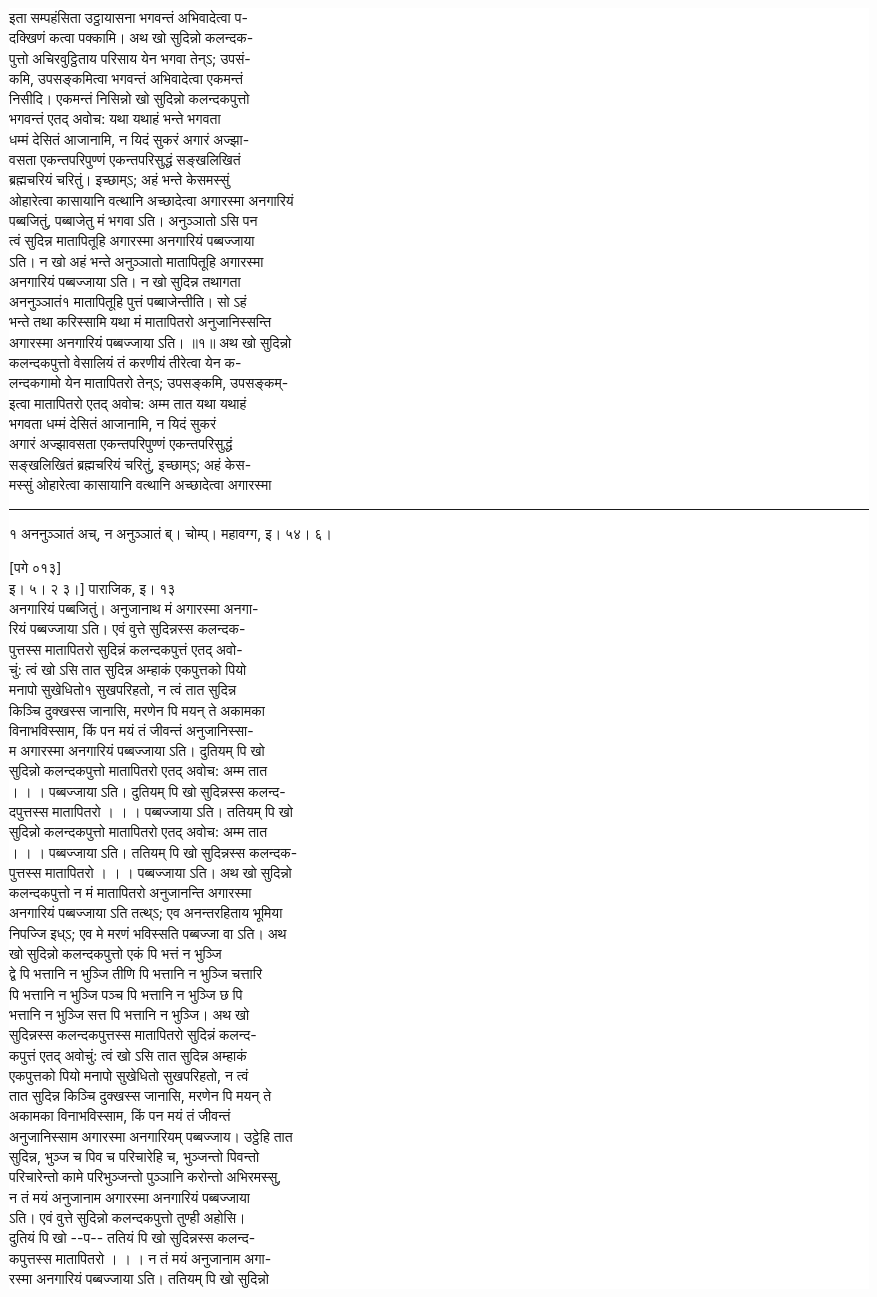 इता सम्पहंसिता उट्ठायासना भगवन्तं अभिवादेत्वा प-  
दक्खिणं कत्वा पक्कामि। अथ खो सुदिन्नो कलन्दक-  
पुत्तो अचिरवुट्ठिताय परिसाय येन भगवा तेन्ऽ; उपसं-  
कमि, उपसङ्कमित्वा भगवन्तं अभिवादेत्वा एकमन्तं  
निसीदि। एकमन्तं निसिन्नो खो सुदिन्नो कलन्दकपुत्तो  
भगवन्तं एतद् अवोच: यथा यथाहं भन्ते भगवता  
धम्मं देसितं आजानामि, न यिदं सुकरं अगारं अज्झा-  
वसता एकन्तपरिपुण्णं एकन्तपरिसुद्धं सङ्खलिखितं  
ब्रह्मचरियं चरितुं। इच्छाम्ऽ; अहं भन्ते केसमस्सुं  
ओहारेत्वा कासायानि वत्थानि अच्छादेत्वा अगारस्मा अनगारियं  
पब्बजितुं, पब्बाजेतु मं भगवा ऽति। अनुञ्ञातो ऽसि पन  
त्वं सुदिन्न मातापितूहि अगारस्मा अनगारियं पब्बज्जाया  
ऽति। न खो अहं भन्ते अनुञ्ञातो मातापितूहि अगारस्मा  
अनगारियं पब्बज्जाया ऽति। न खो सुदिन्न तथागता  
अननुञ्ञातं१ मातापितूहि पुत्तं पब्बाजेन्तीति। सो ऽहं  
भन्ते तथा करिस्सामि यथा मं मातापितरो अनुजानिस्सन्ति  
अगारस्मा अनगारियं पब्बज्जाया ऽति। ॥१॥ अथ खो सुदिन्नो  
कलन्दकपुत्तो वेसालियं तं करणीयं तीरेत्वा येन क-  
लन्दकगामो येन मातापितरो तेन्ऽ; उपसङ्कमि, उपसङ्कम्-  
इत्वा मातापितरो एतद् अवोच: अम्म तात यथा यथाहं  
भगवता धम्मं देसितं आजानामि, न यिदं सुकरं  
अगारं अज्झावसता एकन्तपरिपुण्णं एकन्तपरिसुद्धं  
सङ्खलिखितं ब्रह्मचरियं चरितुं, इच्छाम्ऽ; अहं केस-  
मस्सुं ओहारेत्वा कासायानि वत्थानि अच्छादेत्वा अगारस्मा  
    
--------------------------------------------------------------------------  
१ अननुञ्ञातं अच्, न अनुञ्ञातं ब्। चोम्प्। महावग्ग, इ। ५४। ६।  
    
[पगे ०१३]  
इ। ५। २ ३।] पाराजिक, इ। १३  
अनगारियं पब्बजितुं। अनुजानाथ मं अगारस्मा अनगा-  
रियं पब्बज्जाया ऽति। एवं वुत्ते सुदिन्नस्स कलन्दक-  
पुत्तस्स मातापितरो सुदिन्नं कलन्दकपुत्तं एतद् अवो-  
चुं: त्वं खो ऽसि तात सुदिन्न अम्हाकं एकपुत्तको पियो  
मनापो सुखेधितो१ सुखपरिहतो, न त्वं तात सुदिन्न  
किञ्चि दुक्खस्स जानासि, मरणेन पि मयन् ते अकामका  
विनाभविस्साम, किं पन मयं तं जीवन्तं अनुजानिस्सा-  
म अगारस्मा अनगारियं पब्बज्जाया ऽति। दुतियम् पि खो  
सुदिन्नो कलन्दकपुत्तो मातापितरो एतद् अवोच: अम्म तात  
। । । पब्बज्जाया ऽति। दुतियम् पि खो सुदिन्नस्स कलन्द-  
दपुत्तस्स मातापितरो । । । पब्बज्जाया ऽति। ततियम् पि खो  
सुदिन्नो कलन्दकपुत्तो मातापितरो एतद् अवोच: अम्म तात  
। । । पब्बज्जाया ऽति। ततियम् पि खो सुदिन्नस्स कलन्दक-  
पुत्तस्स मातापितरो । । । पब्बज्जाया ऽति। अथ खो सुदिन्नो  
कलन्दकपुत्तो न मं मातापितरो अनुजानन्ति अगारस्मा  
अनगारियं पब्बज्जाया ऽति तत्थ्ऽ; एव अनन्तरहिताय भूमिया  
निपज्जि इध्ऽ; एव मे मरणं भविस्सति पब्बज्जा वा ऽति। अथ  
खो सुदिन्नो कलन्दकपुत्तो एकं पि भत्तं न भुञ्जि  
द्वे पि भत्तानि न भुञ्जि तीणि पि भत्तानि न भुञ्जि चत्तारि  
पि भत्तानि न भुञ्जि पञ्च पि भत्तानि न भुञ्जि छ पि  
भत्तानि न भुञ्जि सत्त पि भत्तानि न भुञ्जि। अथ खो  
सुदिन्नस्स कलन्दकपुत्तस्स मातापितरो सुदिन्नं कलन्द-  
कपुत्तं एतद् अवोचुं: त्वं खो ऽसि तात सुदिन्न अम्हाकं  
एकपुत्तको पियो मनापो सुखेधितो सुखपरिहतो, न त्वं  
तात सुदिन्न किञ्चि दुक्खस्स जानासि, मरणेन पि मयन् ते  
अकामका विनाभविस्साम, किं पन मयं तं जीवन्तं  
अनुजानिस्साम अगारस्मा अनगारियम् पब्बज्जाय। उट्ठेहि तात  
सुदिन्न, भुञ्ज च पिव च परिचारेहि च, भुञ्जन्तो पिवन्तो  
परिचारेन्तो कामे परिभुञ्जन्तो पुञ्ञानि करोन्तो अभिरमस्सु,  
न तं मयं अनुजानाम अगारस्मा अनगारियं पब्बज्जाया  
ऽति। एवं वुत्ते सुदिन्नो कलन्दकपुत्तो तुण्ही अहोसि।  
दुतियं पि खो --प-- ततियं पि खो सुदिन्नस्स कलन्द-  
कपुत्तस्स मातापितरो । । । न तं मयं अनुजानाम अगा-  
रस्मा अनगारियं पब्बज्जाया ऽति। ततियम् पि खो सुदिन्नो  